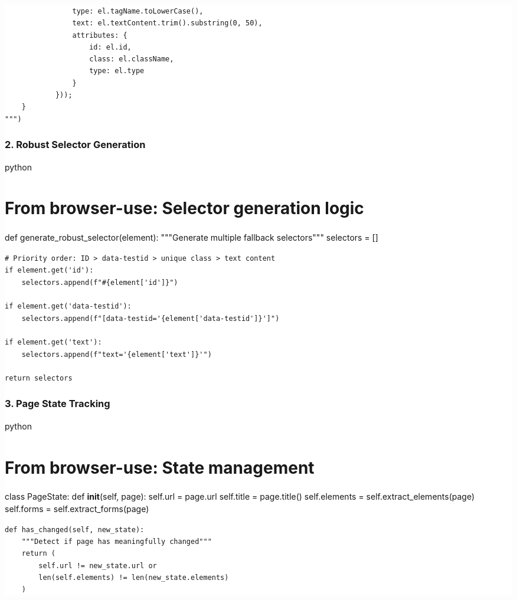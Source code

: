                     type: el.tagName.toLowerCase(),
                    text: el.textContent.trim().substring(0, 50),
                    attributes: {
                        id: el.id,
                        class: el.className,
                        type: el.type
                    }
                }));
        }
    """)


### **2. Robust Selector Generation**
python
# From browser-use: Selector generation logic
def generate_robust_selector(element):
    """Generate multiple fallback selectors"""
    selectors = []
    
    # Priority order: ID > data-testid > unique class > text content
    if element.get('id'):
        selectors.append(f"#{element['id']}")
    
    if element.get('data-testid'):
        selectors.append(f"[data-testid='{element['data-testid']}']")
        
    if element.get('text'):
        selectors.append(f"text='{element['text']}'")
        
    return selectors


### **3. Page State Tracking**
python
# From browser-use: State management
class PageState:
    def __init__(self, page):
        self.url = page.url
        self.title = page.title()
        self.elements = self.extract_elements(page)
        self.forms = self.extract_forms(page)
        
    def has_changed(self, new_state):
        """Detect if page has meaningfully changed"""
        return (
            self.url != new_state.url or
            len(self.elements) != len(new_state.elements)
        )
